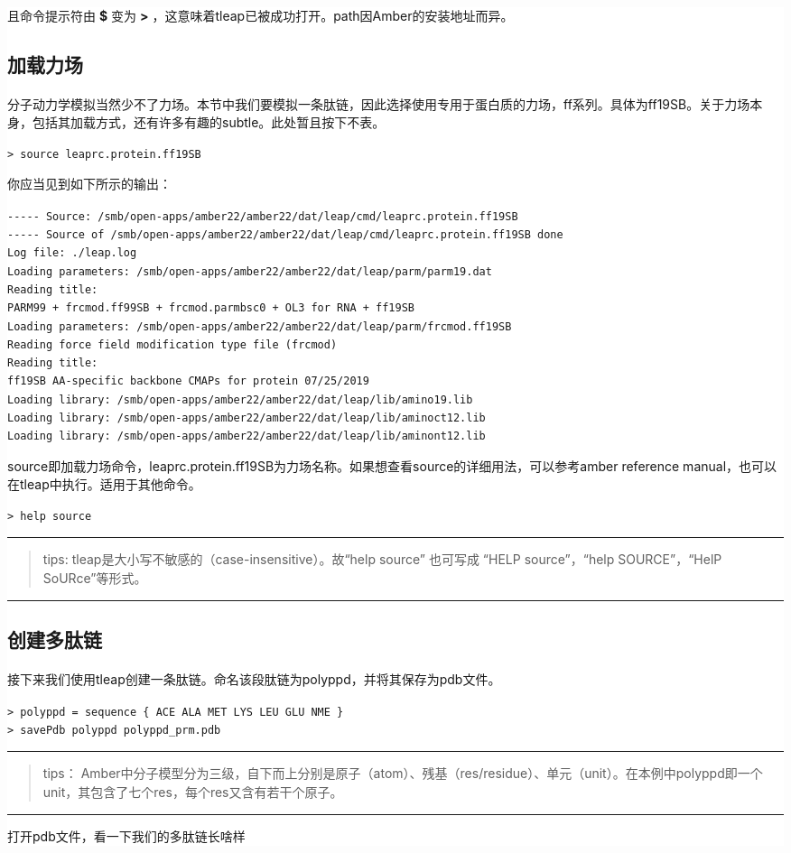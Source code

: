 且命令提示符由 **$** 变为 **>** ，这意味着tleap已被成功打开。path因Amber的安装地址而异。

## 加载力场

分子动力学模拟当然少不了力场。本节中我们要模拟一条肽链，因此选择使用专用于蛋白质的力场，ff系列。具体为ff19SB。关于力场本身，包括其加载方式，还有许多有趣的subtle。此处暂且按下不表。

```
> source leaprc.protein.ff19SB
```

你应当见到如下所示的输出：

```
----- Source: /smb/open-apps/amber22/amber22/dat/leap/cmd/leaprc.protein.ff19SB
----- Source of /smb/open-apps/amber22/amber22/dat/leap/cmd/leaprc.protein.ff19SB done
Log file: ./leap.log
Loading parameters: /smb/open-apps/amber22/amber22/dat/leap/parm/parm19.dat
Reading title:
PARM99 + frcmod.ff99SB + frcmod.parmbsc0 + OL3 for RNA + ff19SB
Loading parameters: /smb/open-apps/amber22/amber22/dat/leap/parm/frcmod.ff19SB
Reading force field modification type file (frcmod)
Reading title:
ff19SB AA-specific backbone CMAPs for protein 07/25/2019
Loading library: /smb/open-apps/amber22/amber22/dat/leap/lib/amino19.lib
Loading library: /smb/open-apps/amber22/amber22/dat/leap/lib/aminoct12.lib
Loading library: /smb/open-apps/amber22/amber22/dat/leap/lib/aminont12.lib
```

source即加载力场命令，leaprc.protein.ff19SB为力场名称。如果想查看source的详细用法，可以参考amber reference manual，也可以在tleap中执行。适用于其他命令。

```
> help source
```

---
>tips: tleap是大小写不敏感的（case-insensitive）。故“help source” 也可写成 “HELP source”，“help SOURCE”，“HelP SoURce”等形式。
---

## 创建多肽链

接下来我们使用tleap创建一条肽链。命名该段肽链为polyppd，并将其保存为pdb文件。

```
> polyppd = sequence { ACE ALA MET LYS LEU GLU NME }
> savePdb polyppd polyppd_prm.pdb
```

---
>tips： Amber中分子模型分为三级，自下而上分别是原子（atom）、残基（res/residue）、单元（unit）。在本例中polyppd即一个unit，其包含了七个res，每个res又含有若干个原子。
---

打开pdb文件，看一下我们的多肽链长啥样
